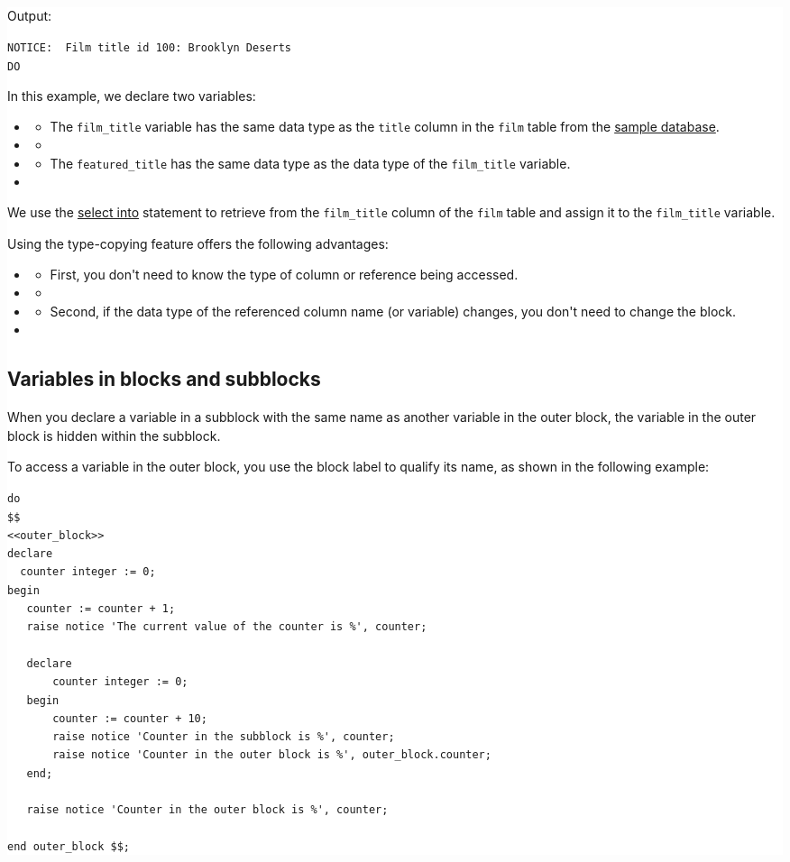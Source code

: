 

Output:



```
NOTICE:  Film title id 100: Brooklyn Deserts
DO
```



In this example, we declare two variables:



- - The `film_title` variable has the same data type as the `title` column in the `film` table from the [sample database](https://www.postgresqltutorial.com/postgresql-getting-started/postgresql-sample-database/).
- -
- - The `featured_title` has the same data type as the data type of the `film_title` variable.
- 


We use the [select into](https://www.postgresqltutorial.com/postgresql-plpgsql/pl-pgsql-select-into/) statement to retrieve from the `film_title` column of the `film` table and assign it to the `film_title` variable.



Using the type-copying feature offers the following advantages:



- - First, you don't need to know the type of column or reference being accessed.
- -
- - Second, if the data type of the referenced column name (or variable) changes, you don't need to change the block.
- 


## Variables in blocks and subblocks



When you declare a variable in a subblock with the same name as another variable in the outer block, the variable in the outer block is hidden within the subblock.



To access a variable in the outer block, you use the block label to qualify its name, as shown in the following example:



```
do
$$
<<outer_block>>
declare
  counter integer := 0;
begin
   counter := counter + 1;
   raise notice 'The current value of the counter is %', counter;

   declare
       counter integer := 0;
   begin
       counter := counter + 10;
       raise notice 'Counter in the subblock is %', counter;
       raise notice 'Counter in the outer block is %', outer_block.counter;
   end;

   raise notice 'Counter in the outer block is %', counter;

end outer_block $$;
```